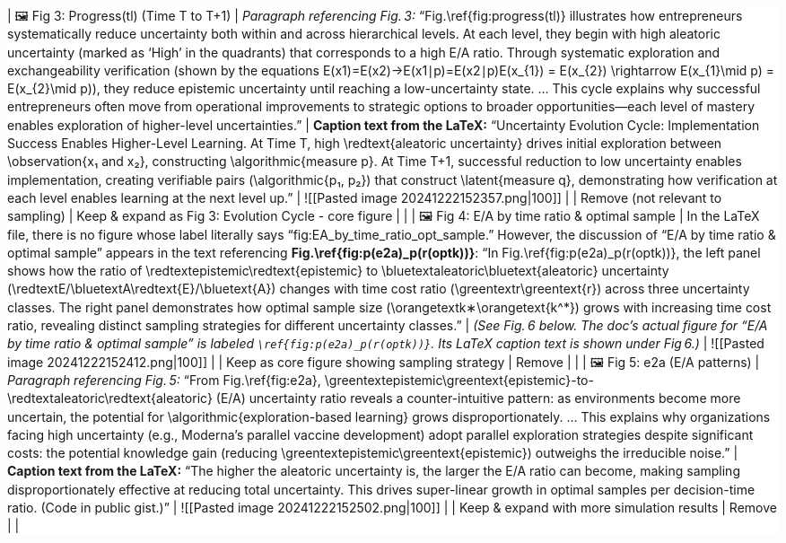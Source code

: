 | 🖼️ Fig 3: Progress(tl) (Time T to T+1)               | _Paragraph referencing Fig. 3:_ “Fig.\ref{fig:progress(tl)} illustrates how entrepreneurs systematically reduce uncertainty both within and across hierarchical levels. At each level, they begin with high aleatoric uncertainty (marked as ‘High’ in the quadrants) that corresponds to a high E/A ratio. Through systematic exploration and exchangeability verification (shown by the equations E(x1)=E(x2)→E(x1∣p)=E(x2∣p)E(x_{1}) = E(x_{2}) \rightarrow E(x_{1}\mid p) = E(x_{2}\mid p)), they reduce epistemic uncertainty until reaching a low-uncertainty state. … This cycle explains why successful entrepreneurs often move from operational improvements to strategic options to broader opportunities—each level of mastery enables exploration of higher-level uncertainties.”                                           | **Caption text from the LaTeX:** “Uncertainty Evolution Cycle: Implementation Success Enables Higher-Level Learning. At Time T, high \redtext{aleatoric uncertainty} drives initial exploration between \observation{x₁ and x₂}, constructing \algorithmic{measure p}. At Time T+1, successful reduction to low uncertainty enables implementation, creating verifiable pairs (\algorithmic{p₁, p₂}) that construct \latent{measure q}, demonstrating how verification at each level enables learning at the next level up.”    | ![[Pasted image 20241222152357.png\|100]] |                                        | Remove (not relevant to sampling)                                      | Keep & expand as Fig 3: Evolution Cycle - core figure |                |
| 🖼️ Fig 4: E/A by time ratio & optimal sample         | In the LaTeX file, there is no figure whose label literally says “fig:EA_by_time_ratio_opt_sample.” However, the discussion of “E/A by time ratio & optimal sample” appears in the text referencing **Fig.\ref{fig:p(e2a)_p(r(optk))}**: “In Fig.\ref{fig:p(e2a)_p(r(optk))}, the left panel shows how the ratio of \redtextepistemic\redtext{epistemic} to \bluetextaleatoric\bluetext{aleatoric} uncertainty (\redtextE/\bluetextA\redtext{E}/\bluetext{A}) changes with time cost ratio (\greentextr\greentext{r}) across three uncertainty classes. The right panel demonstrates how optimal sample size (\orangetextk∗\orangetext{k^*}) grows with increasing time cost ratio, revealing distinct sampling strategies for different uncertainty classes.”                                                                           | _(See Fig. 6 below. The doc’s actual figure for “E/A by time ratio & optimal sample” is labeled `\ref{fig:p(e2a)_p(r(optk))}`. Its LaTeX caption text is shown under Fig 6.)_                                                                                                                                                                                                                                                                                                                                                   | ![[Pasted image 20241222152412.png\|100]] |                                        | Keep as core figure showing sampling strategy                          | Remove                                                |                |
| 🖼️ Fig 5: e2a (E/A patterns)                         | _Paragraph referencing Fig. 5:_ “From Fig.\ref{fig:e2a}, \greentextepistemic\greentext{epistemic}-to-\redtextaleatoric\redtext{aleatoric} (E/A) uncertainty ratio reveals a counter-intuitive pattern: as environments become more uncertain, the potential for \algorithmic{exploration-based learning} grows disproportionately. … This explains why organizations facing high uncertainty (e.g., Moderna’s parallel vaccine development) adopt parallel exploration strategies despite significant costs: the potential knowledge gain (reducing \greentextepistemic\greentext{epistemic}) outweighs the irreducible noise.”                                                                                                                                                                                                          | **Caption text from the LaTeX:** “The higher the aleatoric uncertainty is, the larger the E/A ratio can become, making sampling disproportionately effective at reducing total uncertainty. This drives super-linear growth in optimal samples per decision-time ratio. (Code in public gist.)”                                                                                                                                                                                                                                 | ![[Pasted image 20241222152502.png\|100]] |                                        | Keep & expand with more simulation results                             | Remove                                                |                |